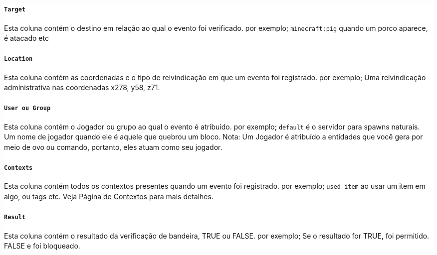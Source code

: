 #### `Target`

Esta coluna contém o destino em relação ao qual o evento foi verificado. por exemplo; `minecraft:pig` quando um porco aparece, é atacado etc

#### `Location`

Esta coluna contém as coordenadas e o tipo de reivindicação em que um evento foi registrado. por exemplo; Uma reivindicação administrativa nas coordenadas x278, y58, z71.

#### `User ou Group`

Esta coluna contém o Jogador ou grupo ao qual o evento é atribuído. por exemplo; `default` é o servidor para spawns naturais. Um nome de jogador quando ele é aquele que quebrou um bloco. Nota: Um Jogador é atribuído a entidades que você gera por meio de ovo ou comando, portanto, eles atuam como seu jogador.

#### `Contexts`

Esta coluna contém todos os contextos presentes quando um evento foi registrado. por exemplo; `used_item` ao usar um item em algo, ou [tags](/br/wiki/basic/Tags.html) etc. Veja [Página de Contextos](/br/wiki/advanced/Contexts.html) para mais detalhes.

#### `Result`

Esta coluna contém o resultado da verificação de bandeira, TRUE ou FALSE. por exemplo; Se o resultado for TRUE, foi permitido. FALSE e foi bloqueado.